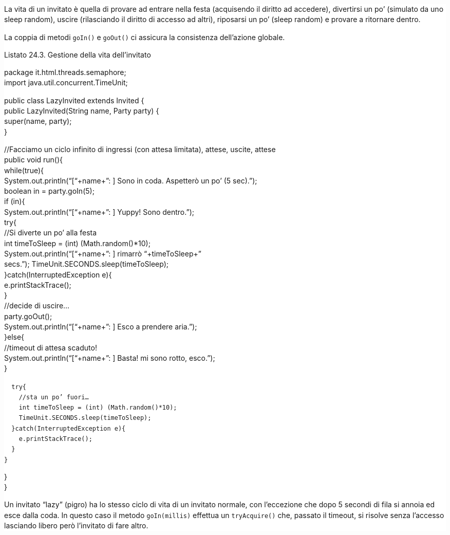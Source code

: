 La vita di un invitato è quella di provare ad entrare nella festa \(acquisendo il diritto ad accedere\), divertirsi un po’ \(simulato da uno sleep random\), uscire \(rilasciando il diritto di accesso ad altri\), riposarsi un po’ \(sleep random\) e provare a ritornare dentro.

La coppia di metodi `goIn()` e `goOut()` ci assicura la consistenza dell’azione globale.

Listato 24.3. Gestione della vita dell’invitato

package it.html.threads.semaphore;  
import java.util.concurrent.TimeUnit;

public class LazyInvited extends Invited {  
public LazyInvited\(String name, Party party\) {  
super\(name, party\);  
}

//Facciamo un ciclo infinito di ingressi \(con attesa limitata\), attese, uscite, attese  
public void run\(\){  
while\(true\){  
System.out.println\(“\[“+name+”: \] Sono in coda. Aspetterò un po’ \(5 sec\).”\);  
boolean in = party.goIn\(5\);  
if \(in\){  
System.out.println\(“\[“+name+”: \] Yuppy! Sono dentro.”\);  
try{  
//Si diverte un po’ alla festa  
int timeToSleep = \(int\) \(Math.random\(\)\*10\);  
System.out.println\(“\[“+name+”: \] rimarrò “+timeToSleep+”  
secs.”\); TimeUnit.SECONDS.sleep\(timeToSleep\);  
}catch\(InterruptedException e\){  
e.printStackTrace\(\);  
}  
//decide di uscire…  
party.goOut\(\);  
System.out.println\(“\[“+name+”: \] Esco a prendere aria.”\);  
}else{  
//timeout di attesa scaduto!  
System.out.println\(“\[“+name+”: \] Basta! mi sono rotto, esco.”\);  
}

```text
  try{  
    //sta un po’ fuori…  
    int timeToSleep = (int) (Math.random()*10);  
    TimeUnit.SECONDS.sleep(timeToSleep);  
  }catch(InterruptedException e){  
    e.printStackTrace();  
  }  
}  
```

}  
}

Un invitato “lazy” \(pigro\) ha lo stesso ciclo di vita di un invitato normale, con l’eccezione che dopo 5 secondi di fila si annoia ed esce dalla coda. In questo caso il metodo `goIn(millis)` effettua un `tryAcquire()` che, passato il timeout, si risolve senza l’accesso lasciando libero però l’invitato di fare altro.
